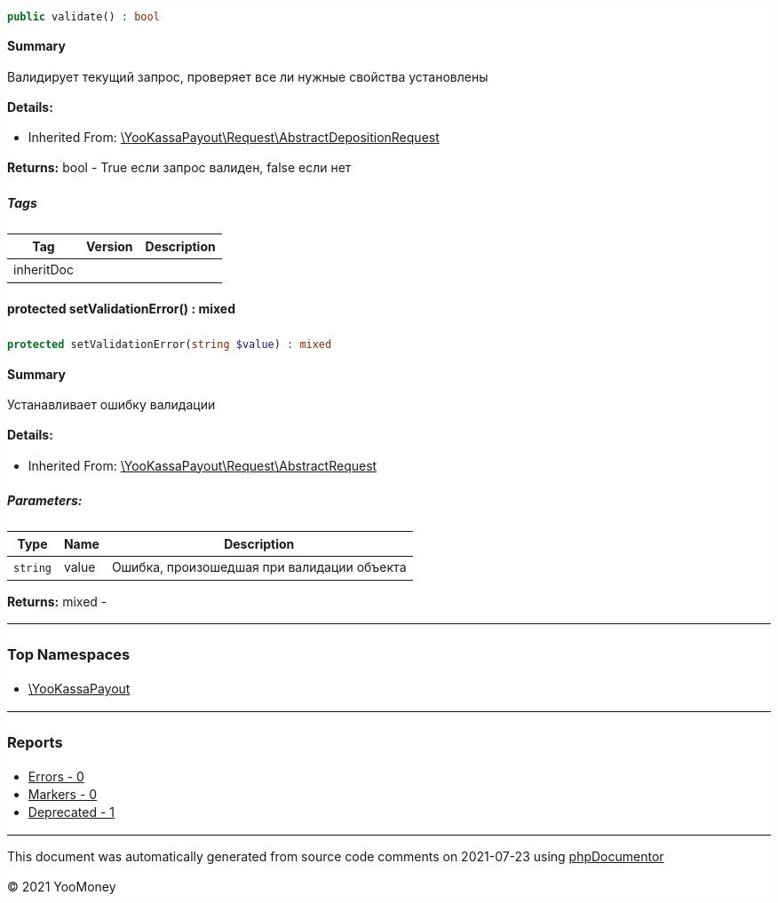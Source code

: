 ```php
public validate() : bool
```

**Summary**

Валидирует текущий запрос, проверяет все ли нужные свойства установлены

**Details:**
* Inherited From: [\YooKassaPayout\Request\AbstractDepositionRequest](../classes/YooKassaPayout-Request-AbstractDepositionRequest.md)

**Returns:** bool - True если запрос валиден, false если нет

##### Tags
| Tag | Version | Description |
| --- | ------- | ----------- |
| inheritDoc |  |  |

<a name="method_setValidationError" class="anchor"></a>
#### protected setValidationError() : mixed

```php
protected setValidationError(string $value) : mixed
```

**Summary**

Устанавливает ошибку валидации

**Details:**
* Inherited From: [\YooKassaPayout\Request\AbstractRequest](../classes/YooKassaPayout-Request-AbstractRequest.md)
##### Parameters:
| Type | Name | Description |
| ---- | ---- | ----------- |
| <code lang="php">string</code> | value  | Ошибка, произошедшая при валидации объекта |

**Returns:** mixed - 



---

### Top Namespaces

* [\YooKassaPayout](../namespaces/yookassapayout.md)

---

### Reports
* [Errors - 0](../reports/errors.md)
* [Markers - 0](../reports/markers.md)
* [Deprecated - 1](../reports/deprecated.md)

---

This document was automatically generated from source code comments on 2021-07-23 using [phpDocumentor](http://www.phpdoc.org/)

&copy; 2021 YooMoney